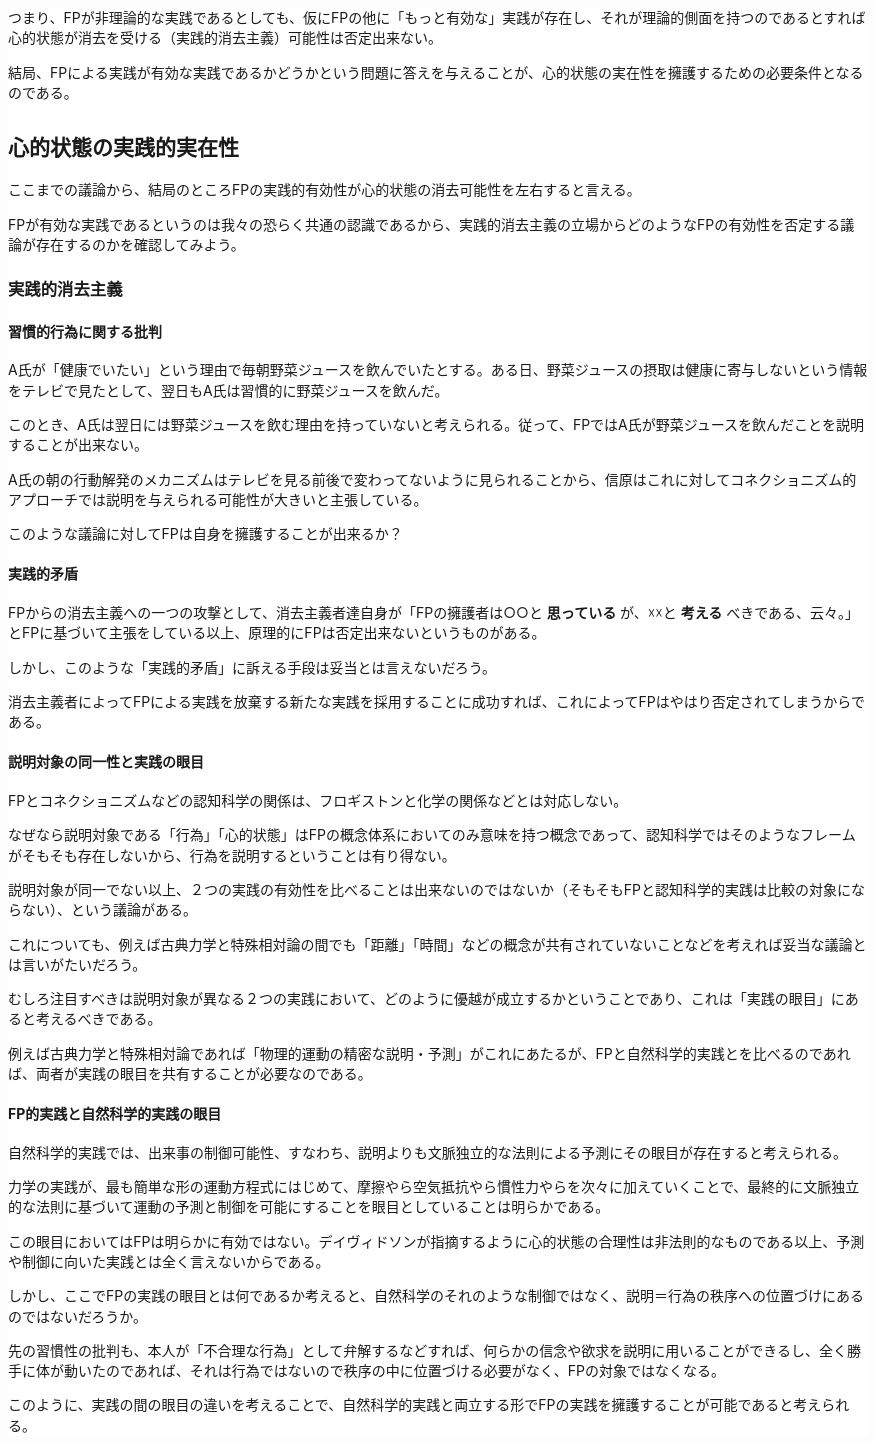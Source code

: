 つまり、FPが非理論的な実践であるとしても、仮にFPの他に「もっと有効な」実践が存在し、それが理論的側面を持つのであるとすれば心的状態が消去を受ける（実践的消去主義）可能性は否定出来ない。

結局、FPによる実践が有効な実践であるかどうかという問題に答えを与えることが、心的状態の実在性を擁護するための必要条件となるのである。


## 心的状態の実践的実在性

ここまでの議論から、結局のところFPの実践的有効性が心的状態の消去可能性を左右すると言える。

FPが有効な実践であるというのは我々の恐らく共通の認識であるから、実践的消去主義の立場からどのようなFPの有効性を否定する議論が存在するのかを確認してみよう。

### 実践的消去主義

#### 習慣的行為に関する批判

A氏が「健康でいたい」という理由で毎朝野菜ジュースを飲んでいたとする。ある日、野菜ジュースの摂取は健康に寄与しないという情報をテレビで見たとして、翌日もA氏は習慣的に野菜ジュースを飲んだ。

このとき、A氏は翌日には野菜ジュースを飲む理由を持っていないと考えられる。従って、FPではA氏が野菜ジュースを飲んだことを説明することが出来ない。

A氏の朝の行動解発のメカニズムはテレビを見る前後で変わってないように見られることから、信原はこれに対してコネクショニズム的アプローチでは説明を与えられる可能性が大きいと主張している。

このような議論に対してFPは自身を擁護することが出来るか？

#### 実践的矛盾

FPからの消去主義への一つの攻撃として、消去主義者達自身が「FPの擁護者は○○と **思っている** が、☓☓と **考える** べきである、云々。」とFPに基づいて主張をしている以上、原理的にFPは否定出来ないというものがある。

しかし、このような「実践的矛盾」に訴える手段は妥当とは言えないだろう。

消去主義者によってFPによる実践を放棄する新たな実践を採用することに成功すれば、これによってFPはやはり否定されてしまうからである。

#### 説明対象の同一性と実践の眼目

FPとコネクショニズムなどの認知科学の関係は、フロギストンと化学の関係などとは対応しない。

なぜなら説明対象である「行為」「心的状態」はFPの概念体系においてのみ意味を持つ概念であって、認知科学ではそのようなフレームがそもそも存在しないから、行為を説明するということは有り得ない。

説明対象が同一でない以上、２つの実践の有効性を比べることは出来ないのではないか（そもそもFPと認知科学的実践は比較の対象にならない）、という議論がある。

これについても、例えば古典力学と特殊相対論の間でも「距離」「時間」などの概念が共有されていないことなどを考えれば妥当な議論とは言いがたいだろう。

むしろ注目すべきは説明対象が異なる２つの実践において、どのように優越が成立するかということであり、これは「実践の眼目」にあると考えるべきである。

例えば古典力学と特殊相対論であれば「物理的運動の精密な説明・予測」がこれにあたるが、FPと自然科学的実践とを比べるのであれば、両者が実践の眼目を共有することが必要なのである。

#### FP的実践と自然科学的実践の眼目

自然科学的実践では、出来事の制御可能性、すなわち、説明よりも文脈独立的な法則による予測にその眼目が存在すると考えられる。

力学の実践が、最も簡単な形の運動方程式にはじめて、摩擦やら空気抵抗やら慣性力やらを次々に加えていくことで、最終的に文脈独立的な法則に基づいて運動の予測と制御を可能にすることを眼目としていることは明らかである。

この眼目においてはFPは明らかに有効ではない。デイヴィドソンが指摘するように心的状態の合理性は非法則的なものである以上、予測や制御に向いた実践とは全く言えないからである。

しかし、ここでFPの実践の眼目とは何であるか考えると、自然科学のそれのような制御ではなく、説明＝行為の秩序への位置づけにあるのではないだろうか。

先の習慣性の批判も、本人が「不合理な行為」として弁解するなどすれば、何らかの信念や欲求を説明に用いることができるし、全く勝手に体が動いたのであれば、それは行為ではないので秩序の中に位置づける必要がなく、FPの対象ではなくなる。

このように、実践の間の眼目の違いを考えることで、自然科学的実践と両立する形でFPの実践を擁護することが可能であると考えられる。
